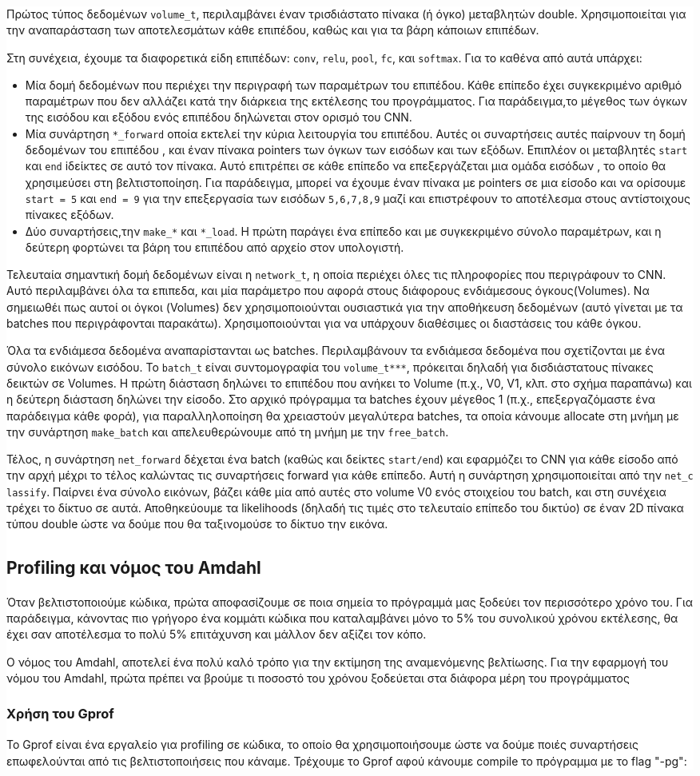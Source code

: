Πρώτος τύπος δεδομένων `volume_t`, περιλαμβάνει έναν τρισδιάστατο πίνακα (ή όγκο) μεταβλητών double. Χρησιμοποιείται για την αναπαράσταση των αποτελεσμάτων κάθε επιπέδου, καθώς και για τα βάρη κάποιων επιπέδων.

Στη συνέχεια, έχουμε τα διαφορετικά είδη επιπέδων:  `conv`, `relu`, `pool`, `fc`, και `softmax`.  Για το καθένα από αυτά υπάρχει:

- Μία δομή δεδομένων που περιέχει την περιγραφή των παραμέτρων του επιπέδου. Κάθε επίπεδο έχει συγκεκριμένο αριθμό παραμέτρων που δεν αλλάζει κατά την διάρκεια της εκτέλεσης του προγράμματος. Για παράδειγμα,το μέγεθος των όγκων της εισόδου και εξόδου ενός επιπέδου δηλώνεται στον ορισμό του CNN.
- Μία συνάρτηση `*_forward`  οποία εκτελεί την κύρια λειτουργία του επιπέδου. Αυτές οι συναρτήσεις αυτές παίρνουν τη δομή δεδομένων του επιπέδου , και έναν πίνακα pointers των όγκων των εισόδων και των εξόδων. Επιπλέον οι μεταβλητές `start` και `end` iδείκτες σε αυτό τον πίνακα. Αυτό επιτρέπει σε κάθε επίπεδο να επεξεργάζεται μια ομάδα εισόδων , το οποίο θα χρησιμεύσει στη βελτιστοποίηση. Για παράδειγμα, μπορεί να έχουμε έναν πίνακα με pointers σε μια είσοδο και να ορίσουμε  `start = 5` και `end = 9` για την επεξεργασία των εισόδων `5,6,7,8,9` μαζί και επιστρέφουν το αποτέλεσμα στους αντίστοιχους πίνακες εξόδων.
- Δύο συναρτήσεις,την `make_*` και `*_load`.  Η πρώτη παράγει ένα επίπεδο και με συγκεκριμένο σύνολο παραμέτρων, και η δεύτερη φορτώνει τα βάρη του επιπέδου από αρχείο στον υπολογιστή.

Τελευταία σημαντική δομή δεδομένων είναι η  `network_t`, η οποία περιέχει όλες τις πληροφορίες που περιγράφουν το CNN. Αυτό περιλαμβάνει όλα τα επιπεδα, και μία παράμετρο που αφορά στους διάφορους ενδιάμεσους όγκους(Volumes). Να σημειωθέι πως αυτοί οι όγκοι (Volumes) δεν χρησιμοποιούνται ουσιαστικά για την αποθήκευση δεδομένων (αυτό γίνεται με τα batches που περιγράφονται παρακάτω). Χρησιμοποιούνται για να υπάρχουν διαθέσιμες οι διαστάσεις του κάθε όγκου.

Όλα τα ενδιάμεσα δεδομένα αναπαρίστανται ως batches. Περιλαμβάνουν τα ενδιάμεσα δεδομένα που σχετίζονται με ένα σύνολο εικόνων εισόδου. Το `batch_t` είναι συντομογραφία του `volume_t***`, πρόκειται δηλαδή για δισδιάστατους πίνακες δεικτών σε Volumes. Η πρώτη διάσταση δηλώνει το επιπέδου που ανήκει το Volume (π.χ., V0, V1, κλπ. στο σχήμα παραπάνω) και η δεύτερη διάσταση δηλώνει την είσοδο. Στο αρχικό πρόγραμμα τα batches έχουν μέγεθος 1 (π.χ., επεξεργαζόμαστε ένα παράδειγμα κάθε φορά), για παραλληλοποίηση θα χρειαστούν μεγαλύτερα batches, τα οποία  κάνουμε allocate στη μνήμη με την συνάρτηση `make_batch` και απελευθερώνουμε από τη μνήμη με την `free_batch`.

Τέλος, η συνάρτηση `net_forward` δέχεται ένα batch (καθώς και δείκτες `start/end`) και εφαρμόζει το CNN για κάθε είσοδο από την αρχή μέχρι το τέλος καλώντας τις συναρτήσεις forward για κάθε επίπεδο. Αυτή η συνάρτηση χρησιμοποιείται από την `net_classify`. Παίρνει ένα σύνολο εικόνων, βάζει κάθε μία από αυτές στο volume V0 ενός στοιχείου του batch, και στη συνέχεια τρέχει το δίκτυο σε αυτά.  Αποθηκεύουμε τα likelihoods (δηλαδή τις τιμές στο τελευταίο επίπεδο του δικτύο) σε έναν 2D πίνακα τύπου double ώστε να δούμε που θα ταξινομούσε το δίκτυο την εικόνα.

##  Profiling και νόμος του Amdahl

Όταν βελτιστοποιούμε κώδικα, πρώτα αποφασίζουμε σε ποια σημεία το πρόγραμμά μας ξοδεύει τον περισσότερο χρόνο του. Για παράδειγμα, κάνοντας πιο γρήγορο ένα κομμάτι κώδικα που καταλαμβάνει μόνο το 5% του συνολικού χρόνου εκτέλεσης, θα έχει σαν αποτέλεσμα το πολύ 5% επιτάχυνση και μάλλον δεν αξίζει τον κόπο.

Ο νόμος του Amdahl, αποτελεί ένα πολύ καλό τρόπο για την εκτίμηση της αναμενόμενης βελτίωσης. Για την εφαρμογή του νόμου του Amdahl, πρώτα πρέπει να βρούμε τι ποσοστό του χρόνου ξοδεύεται στα διάφορα μέρη του προγράμματος

### Χρήση του Gprof
Το Gprof είναι ένα εργαλείο για profiling σε κώδικα, το οποίο θα χρησιμοποιήσουμε 
ώστε να δούμε ποιές συναρτήσεις επωφελούνται από τις βελτιστοποιήσεις που κάναμε.
Τρέχουμε το Gprof αφού κάνουμε compile το πρόγραμμα με το flag "-pg":
